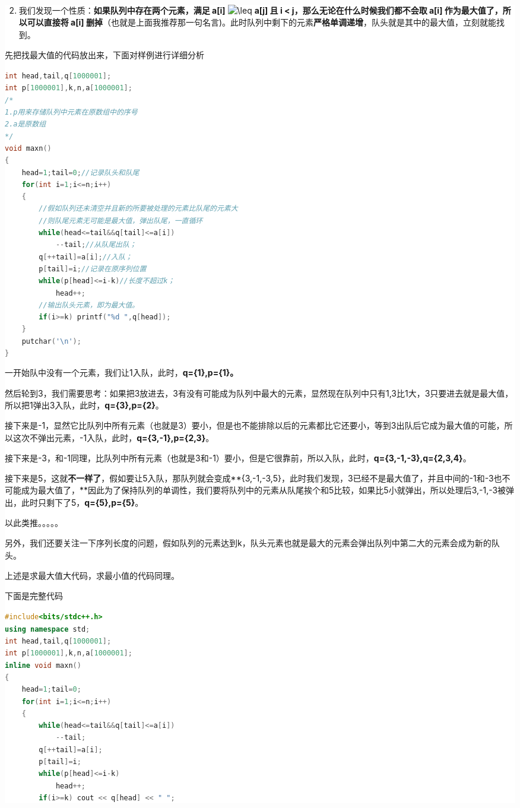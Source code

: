 2. 我们发现一个性质：**如果队列中存在两个元素，满足 a[i]** ![\leq](https://www.zhihu.com/equation?tex=%5Cleq) **a[j] 且 i < j，那么无论在什么时候我们都不会取 a[i] 作为最大值了，所以可以直接将 a[i] 删掉**（也就是上面我推荐那一句名言)。此时队列中剩下的元素**严格单调递增**，队头就是其中的最大值，立刻就能找到。

先把找最大值的代码放出来，下面对样例进行详细分析

```cpp
int head,tail,q[1000001];
int p[1000001],k,n,a[1000001];
/*
1.p用来存储队列中元素在原数组中的序号
2.a是原数组
*/
void maxn()
{
    head=1;tail=0;//记录队头和队尾
    for(int i=1;i<=n;i++)
    {
        //假如队列还未清空并且新的所要被处理的元素比队尾的元素大
        //则队尾元素无可能是最大值，弹出队尾，一直循环
        while(head<=tail&&q[tail]<=a[i])
            --tail;//从队尾出队；
        q[++tail]=a[i];//入队；
        p[tail]=i;//记录在原序列位置
        while(p[head]<=i-k)//长度不超过k；
            head++;
        //输出队头元素，即为最大值。
        if(i>=k) printf("%d ",q[head]);
    }
    putchar('\n');
}
```

一开始队中没有一个元素，我们让1入队，此时，**q={1},p={1}。**

然后轮到3，我们需要思考：如果把3放进去，3有没有可能成为队列中最大的元素，显然现在队列中只有1,3比1大，3只要进去就是最大值，所以把1弹出3入队，此时，**q={3},p={2}**。

接下来是-1，显然它比队列中所有元素（也就是3）要小，但是也不能排除以后的元素都比它还要小，等到3出队后它成为最大值的可能，所以这次不弹出元素，-1入队，此时，**q={3,-1},p={2,3}**。

接下来是-3，和-1同理，比队列中所有元素（也就是3和-1）要小，但是它很靠前，所以入队，此时，**q={3,-1,-3},q={2,3,4}**。

接下来是5，这就**不一样了**，假如要让5入队，那队列就会变成**{3,-1,-3,5}，此时我们发现，3已经不是最大值了，并且中间的-1和-3也不可能成为最大值了，**因此为了保持队列的单调性，我们要将队列中的元素从队尾挨个和5比较，如果比5小就弹出，所以处理后3,-1,-3被弹出，此时只剩下了5，**q={5},p={5}**。

以此类推。。。。。

另外，我们还要关注一下序列长度的问题，假如队列的元素达到k，队头元素也就是最大的元素会弹出队列中第二大的元素会成为新的队头。

上述是求最大值大代码，求最小值的代码同理。

下面是完整代码

```cpp
#include<bits/stdc++.h>
using namespace std;
int head,tail,q[1000001];
int p[1000001],k,n,a[1000001];
inline void maxn()
{
    head=1;tail=0;
    for(int i=1;i<=n;i++)
    {
        while(head<=tail&&q[tail]<=a[i])
            --tail;
        q[++tail]=a[i];
        p[tail]=i;
        while(p[head]<=i-k)
            head++;
        if(i>=k) cout << q[head] << " ";
```